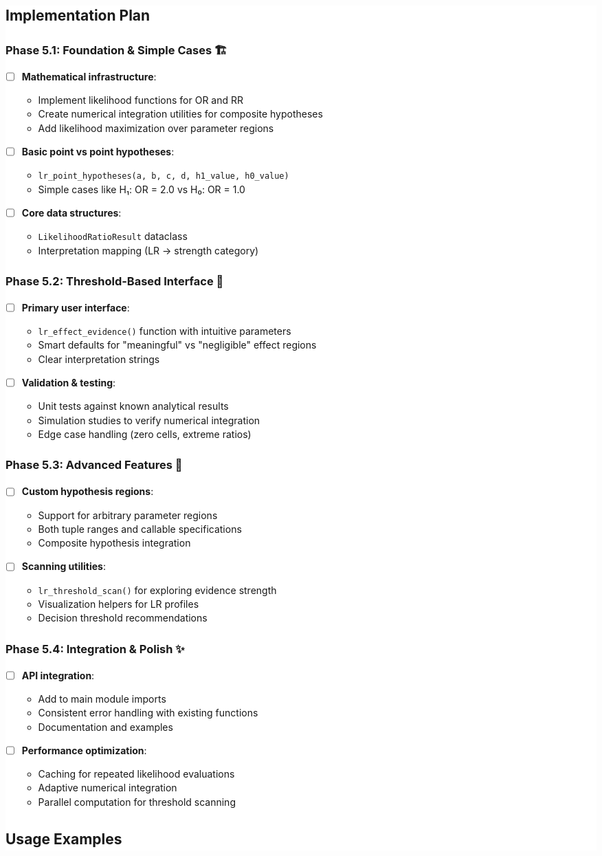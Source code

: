 ## Implementation Plan

### **Phase 5.1: Foundation & Simple Cases** 🏗️
- [ ] **Mathematical infrastructure**:
  - Implement likelihood functions for OR and RR
  - Create numerical integration utilities for composite hypotheses
  - Add likelihood maximization over parameter regions

- [ ] **Basic point vs point hypotheses**:
  - `lr_point_hypotheses(a, b, c, d, h1_value, h0_value)`
  - Simple cases like H₁: OR = 2.0 vs H₀: OR = 1.0

- [ ] **Core data structures**:
  - `LikelihoodRatioResult` dataclass
  - Interpretation mapping (LR → strength category)

### **Phase 5.2: Threshold-Based Interface** 🎯
- [ ] **Primary user interface**:
  - `lr_effect_evidence()` function with intuitive parameters
  - Smart defaults for "meaningful" vs "negligible" effect regions
  - Clear interpretation strings

- [ ] **Validation & testing**:
  - Unit tests against known analytical results
  - Simulation studies to verify numerical integration
  - Edge case handling (zero cells, extreme ratios)

### **Phase 5.3: Advanced Features** 🚀
- [ ] **Custom hypothesis regions**:
  - Support for arbitrary parameter regions
  - Both tuple ranges and callable specifications
  - Composite hypothesis integration

- [ ] **Scanning utilities**:
  - `lr_threshold_scan()` for exploring evidence strength
  - Visualization helpers for LR profiles
  - Decision threshold recommendations

### **Phase 5.4: Integration & Polish** ✨
- [ ] **API integration**:
  - Add to main module imports
  - Consistent error handling with existing functions
  - Documentation and examples

- [ ] **Performance optimization**:
  - Caching for repeated likelihood evaluations  
  - Adaptive numerical integration
  - Parallel computation for threshold scanning

## Usage Examples
